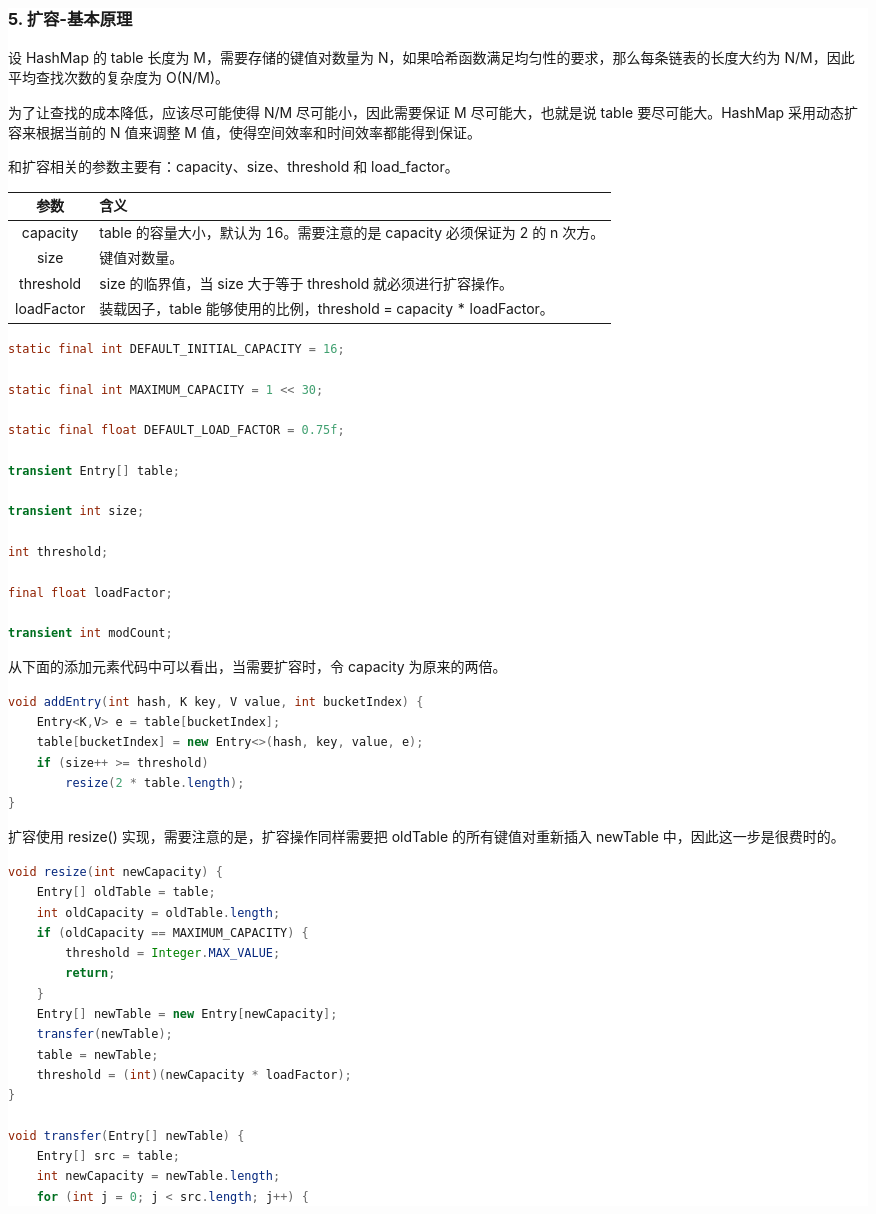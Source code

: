 ### 5. 扩容-基本原理

设 HashMap 的 table 长度为 M，需要存储的键值对数量为 N，如果哈希函数满足均匀性的要求，那么每条链表的长度大约为 N/M，因此平均查找次数的复杂度为 O(N/M)。

为了让查找的成本降低，应该尽可能使得 N/M 尽可能小，因此需要保证 M 尽可能大，也就是说 table 要尽可能大。HashMap 采用动态扩容来根据当前的 N 值来调整 M 值，使得空间效率和时间效率都能得到保证。

和扩容相关的参数主要有：capacity、size、threshold 和 load_factor。

| 参数 | 含义 |
| :--: | :-- |
| capacity | table 的容量大小，默认为 16。需要注意的是 capacity 必须保证为 2 的 n 次方。|
| size | 键值对数量。 |
| threshold | size 的临界值，当 size 大于等于 threshold 就必须进行扩容操作。 |
| loadFactor | 装载因子，table 能够使用的比例，threshold = capacity * loadFactor。|

```java
static final int DEFAULT_INITIAL_CAPACITY = 16;

static final int MAXIMUM_CAPACITY = 1 << 30;

static final float DEFAULT_LOAD_FACTOR = 0.75f;

transient Entry[] table;

transient int size;

int threshold;

final float loadFactor;

transient int modCount;
```

从下面的添加元素代码中可以看出，当需要扩容时，令 capacity 为原来的两倍。

```java
void addEntry(int hash, K key, V value, int bucketIndex) {
    Entry<K,V> e = table[bucketIndex];
    table[bucketIndex] = new Entry<>(hash, key, value, e);
    if (size++ >= threshold)
        resize(2 * table.length);
}
```

扩容使用 resize() 实现，需要注意的是，扩容操作同样需要把 oldTable 的所有键值对重新插入 newTable 中，因此这一步是很费时的。

```java
void resize(int newCapacity) {
    Entry[] oldTable = table;
    int oldCapacity = oldTable.length;
    if (oldCapacity == MAXIMUM_CAPACITY) {
        threshold = Integer.MAX_VALUE;
        return;
    }
    Entry[] newTable = new Entry[newCapacity];
    transfer(newTable);
    table = newTable;
    threshold = (int)(newCapacity * loadFactor);
}

void transfer(Entry[] newTable) {
    Entry[] src = table;
    int newCapacity = newTable.length;
    for (int j = 0; j < src.length; j++) {
```